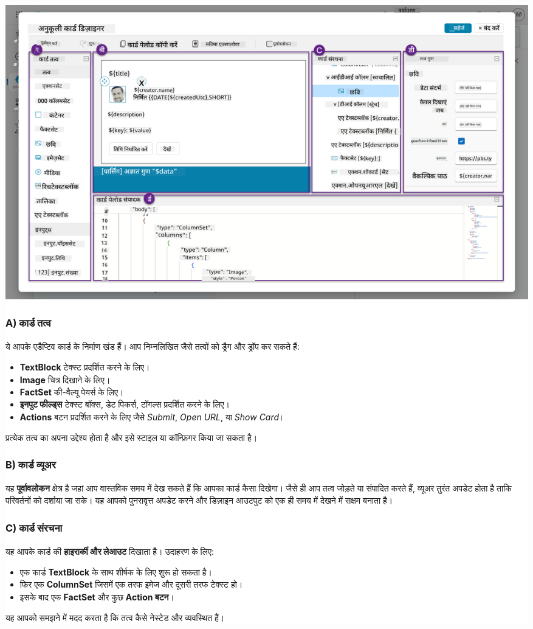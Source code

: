 ![एडैप्टिव कार्ड डिज़ाइनर](../../../../../translated_images/8.0_03_AdaptiveCardPropertiesPane.e97dad10daf78959c15acb61ca17f0178f2716a75bb85c491c80866720cb1e99.hi.png)

### A) कार्ड तत्व

ये आपके एडैप्टिव कार्ड के निर्माण खंड हैं। आप निम्नलिखित जैसे तत्वों को ड्रैग और ड्रॉप कर सकते हैं:

- **TextBlock** टेक्स्ट प्रदर्शित करने के लिए।
- **Image** चित्र दिखाने के लिए।
- **FactSet** की-वैल्यू पेयर्स के लिए।
- **इनपुट फील्ड्स** टेक्स्ट बॉक्स, डेट पिकर्स, टॉगल्स प्रदर्शित करने के लिए।
- **Actions** बटन प्रदर्शित करने के लिए जैसे _Submit_, _Open URL_, या _Show Card_।

प्रत्येक तत्व का अपना उद्देश्य होता है और इसे स्टाइल या कॉन्फ़िगर किया जा सकता है।

### B) कार्ड व्यूअर

यह **पूर्वावलोकन** क्षेत्र है जहां आप वास्तविक समय में देख सकते हैं कि आपका कार्ड कैसा दिखेगा। जैसे ही आप तत्व जोड़ते या संपादित करते हैं, व्यूअर तुरंत अपडेट होता है ताकि परिवर्तनों को दर्शाया जा सके। यह आपको पुनरावृत्त अपडेट करने और डिज़ाइन आउटपुट को एक ही समय में देखने में सक्षम बनाता है।

### C) कार्ड संरचना

यह आपके कार्ड की **हाइरार्की और लेआउट** दिखाता है। उदाहरण के लिए:

- एक कार्ड **TextBlock** के साथ शीर्षक के लिए शुरू हो सकता है।
- फिर एक **ColumnSet** जिसमें एक तरफ इमेज और दूसरी तरफ टेक्स्ट हो।
- इसके बाद एक **FactSet** और कुछ **Action बटन**।

यह आपको समझने में मदद करता है कि तत्व कैसे नेस्टेड और व्यवस्थित हैं।
